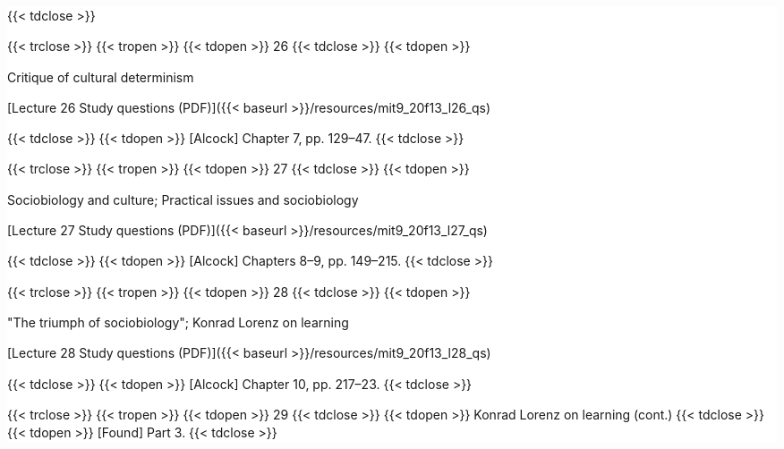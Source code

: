 {{< tdclose >}}

{{< trclose >}}
{{< tropen >}}
{{< tdopen >}}
26
{{< tdclose >}}
{{< tdopen >}}


Critique of cultural determinism

[Lecture 26 Study questions (PDF)]({{< baseurl >}}/resources/mit9_20f13_l26_qs)


{{< tdclose >}}
{{< tdopen >}}
\[Alcock\] Chapter 7, pp. 129–47.
{{< tdclose >}}

{{< trclose >}}
{{< tropen >}}
{{< tdopen >}}
27
{{< tdclose >}}
{{< tdopen >}}


Sociobiology and culture; Practical issues and sociobiology

[Lecture 27 Study questions (PDF)]({{< baseurl >}}/resources/mit9_20f13_l27_qs)


{{< tdclose >}}
{{< tdopen >}}
\[Alcock\] Chapters 8–9, pp. 149–215.
{{< tdclose >}}

{{< trclose >}}
{{< tropen >}}
{{< tdopen >}}
28
{{< tdclose >}}
{{< tdopen >}}


"The triumph of sociobiology"; Konrad Lorenz on learning

[Lecture 28 Study questions (PDF)]({{< baseurl >}}/resources/mit9_20f13_l28_qs)


{{< tdclose >}}
{{< tdopen >}}
\[Alcock\] Chapter 10, pp. 217–23.
{{< tdclose >}}

{{< trclose >}}
{{< tropen >}}
{{< tdopen >}}
29
{{< tdclose >}}
{{< tdopen >}}
Konrad Lorenz on learning (cont.)
{{< tdclose >}}
{{< tdopen >}}
\[Found\] Part 3.
{{< tdclose >}}
